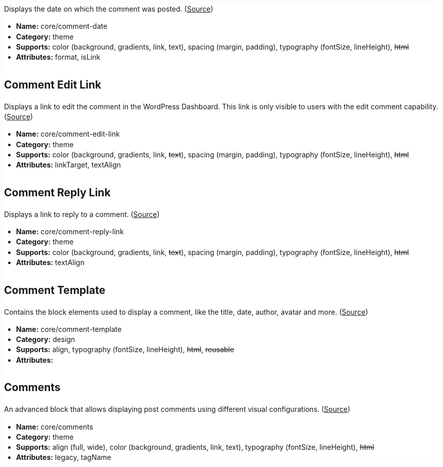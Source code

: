Displays the date on which the comment was posted. ([Source](https://github.com/WordPress/gutenberg/tree/trunk/packages/block-library/src/comment-date))

-   **Name:** core/comment-date
-   **Category:** theme
-   **Supports:** color (background, gradients, link, text), spacing (margin, padding), typography (fontSize, lineHeight), ~~html~~
-   **Attributes:** format, isLink

## Comment Edit Link

Displays a link to edit the comment in the WordPress Dashboard. This link is only visible to users with the edit comment capability. ([Source](https://github.com/WordPress/gutenberg/tree/trunk/packages/block-library/src/comment-edit-link))

-   **Name:** core/comment-edit-link
-   **Category:** theme
-   **Supports:** color (background, gradients, link, ~~text~~), spacing (margin, padding), typography (fontSize, lineHeight), ~~html~~
-   **Attributes:** linkTarget, textAlign

## Comment Reply Link

Displays a link to reply to a comment. ([Source](https://github.com/WordPress/gutenberg/tree/trunk/packages/block-library/src/comment-reply-link))

-   **Name:** core/comment-reply-link
-   **Category:** theme
-   **Supports:** color (background, gradients, link, ~~text~~), spacing (margin, padding), typography (fontSize, lineHeight), ~~html~~
-   **Attributes:** textAlign

## Comment Template

Contains the block elements used to display a comment, like the title, date, author, avatar and more. ([Source](https://github.com/WordPress/gutenberg/tree/trunk/packages/block-library/src/comment-template))

-   **Name:** core/comment-template
-   **Category:** design
-   **Supports:** align, typography (fontSize, lineHeight), ~~html~~, ~~reusable~~
-   **Attributes:**

## Comments

An advanced block that allows displaying post comments using different visual configurations. ([Source](https://github.com/WordPress/gutenberg/tree/trunk/packages/block-library/src/comments))

-   **Name:** core/comments
-   **Category:** theme
-   **Supports:** align (full, wide), color (background, gradients, link, text), typography (fontSize, lineHeight), ~~html~~
-   **Attributes:** legacy, tagName
